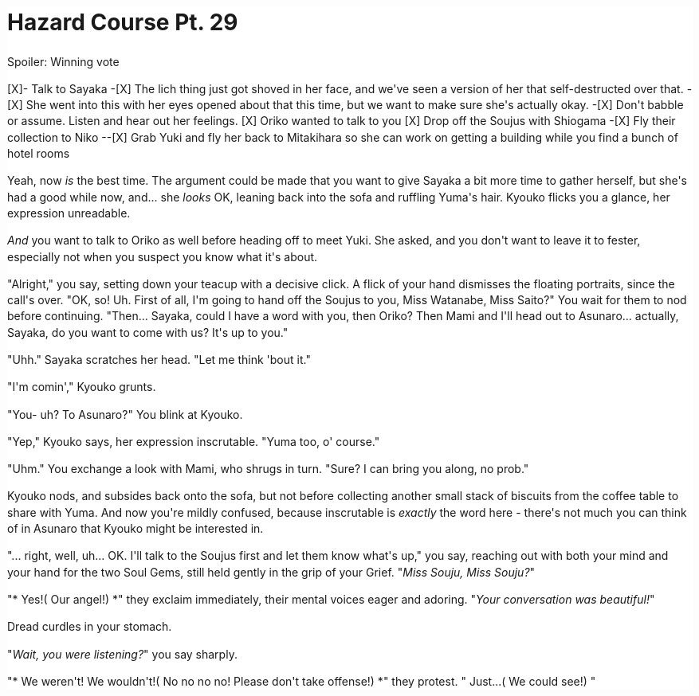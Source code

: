 # Hazard Course Pt. 29

Spoiler: Winning vote

\[X]- Talk to Sayaka
\-\[X] The lich thing just got shoved in her face, and we've seen a version of her that self-destructed over that.
\-\[X] She went into this with her eyes opened about that this time, but we want to make sure she's actually okay.
\-\[X] Don't babble or assume. Listen and hear out her feelings.
\[X] Oriko wanted to talk to you
\[X] Drop off the Soujus with Shiogama
\-\[X] Fly their collection to Niko
\--\[X] Grab Yuki and fly her back to Mitakihara so she can work on getting a building while you find a bunch of hotel rooms

Yeah, now *is* the best time. The argument could be made that you want to give Sayaka a bit more time to gather herself, but she's had a good while now, and... she *looks* OK, leaning back into the sofa and ruffling Yuma's hair. Kyouko flicks you a glance, her expression unreadable.

*And* you want to talk to Oriko as well before heading off to meet Yuki. She asked, and you don't want to leave it to fester, especially not when you suspect you know what it's about.

"Alright," you say, setting down your teacup with a decisive click. A flick of your hand dismisses the floating portraits, since the call's over. "OK, so! Uh. First of all, I'm going to hand off the Soujus to you, Miss Watanabe, Miss Saito?" You wait for them to nod before continuing. "Then... Sayaka, could I have a word with you, then Oriko? Then Mami and I'll head out to Asunaro... actually, Sayaka, do you want to come with us? It's up to you."

"Uhh." Sayaka scratches her head. "Let me think 'bout it."

"I'm comin'," Kyouko grunts.

"You- uh? To Asunaro?" You blink at Kyouko.

"Yep," Kyouko says, her expression inscrutable. "Yuma too, o' course."

"Uhm." You exchange a look with Mami, who shrugs in turn. "Sure? I can bring you along, no prob."

Kyouko nods, and subsides back onto the sofa, but not before collecting another small stack of biscuits from the coffee table to share with Yuma. And now you're mildly confused, because inscrutable is *exactly* the word here - there's not much you can think of in Asunaro that Kyouko might be interested in.

"... right, well, uh... OK. I'll talk to the Soujus first and let them know what's up," you say, reaching out with both your mind and your hand for the two Soul Gems, still held gently in the grip of your Grief. "*Miss Souju, Miss Souju?*"

"\* Yes!( Our angel!) \*" they exclaim immediately, their mental voices eager and adoring. "*Your conversation was beautiful!*"

Dread curdles in your stomach.

"*Wait, you were listening?*" you say sharply.

"\* We weren't! We wouldn't!( No no no no! Please don't take offense!) \*" they protest. " Just...( We could see!) "

